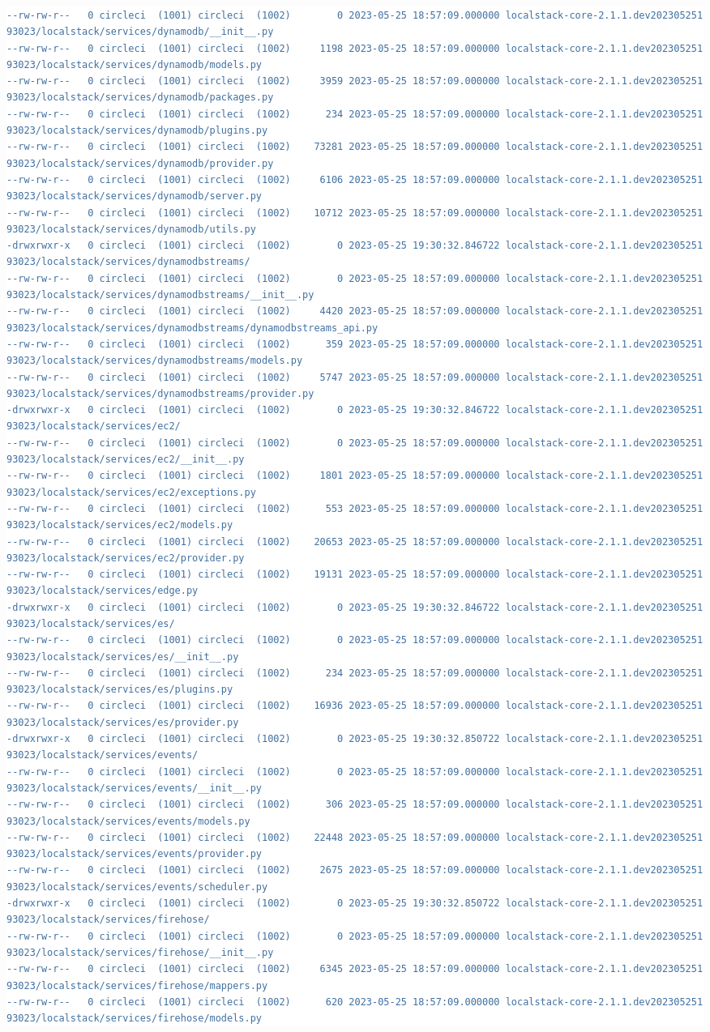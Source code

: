 ```diff
--rw-rw-r--   0 circleci  (1001) circleci  (1002)        0 2023-05-25 18:57:09.000000 localstack-core-2.1.1.dev20230525193023/localstack/services/dynamodb/__init__.py
--rw-rw-r--   0 circleci  (1001) circleci  (1002)     1198 2023-05-25 18:57:09.000000 localstack-core-2.1.1.dev20230525193023/localstack/services/dynamodb/models.py
--rw-rw-r--   0 circleci  (1001) circleci  (1002)     3959 2023-05-25 18:57:09.000000 localstack-core-2.1.1.dev20230525193023/localstack/services/dynamodb/packages.py
--rw-rw-r--   0 circleci  (1001) circleci  (1002)      234 2023-05-25 18:57:09.000000 localstack-core-2.1.1.dev20230525193023/localstack/services/dynamodb/plugins.py
--rw-rw-r--   0 circleci  (1001) circleci  (1002)    73281 2023-05-25 18:57:09.000000 localstack-core-2.1.1.dev20230525193023/localstack/services/dynamodb/provider.py
--rw-rw-r--   0 circleci  (1001) circleci  (1002)     6106 2023-05-25 18:57:09.000000 localstack-core-2.1.1.dev20230525193023/localstack/services/dynamodb/server.py
--rw-rw-r--   0 circleci  (1001) circleci  (1002)    10712 2023-05-25 18:57:09.000000 localstack-core-2.1.1.dev20230525193023/localstack/services/dynamodb/utils.py
-drwxrwxr-x   0 circleci  (1001) circleci  (1002)        0 2023-05-25 19:30:32.846722 localstack-core-2.1.1.dev20230525193023/localstack/services/dynamodbstreams/
--rw-rw-r--   0 circleci  (1001) circleci  (1002)        0 2023-05-25 18:57:09.000000 localstack-core-2.1.1.dev20230525193023/localstack/services/dynamodbstreams/__init__.py
--rw-rw-r--   0 circleci  (1001) circleci  (1002)     4420 2023-05-25 18:57:09.000000 localstack-core-2.1.1.dev20230525193023/localstack/services/dynamodbstreams/dynamodbstreams_api.py
--rw-rw-r--   0 circleci  (1001) circleci  (1002)      359 2023-05-25 18:57:09.000000 localstack-core-2.1.1.dev20230525193023/localstack/services/dynamodbstreams/models.py
--rw-rw-r--   0 circleci  (1001) circleci  (1002)     5747 2023-05-25 18:57:09.000000 localstack-core-2.1.1.dev20230525193023/localstack/services/dynamodbstreams/provider.py
-drwxrwxr-x   0 circleci  (1001) circleci  (1002)        0 2023-05-25 19:30:32.846722 localstack-core-2.1.1.dev20230525193023/localstack/services/ec2/
--rw-rw-r--   0 circleci  (1001) circleci  (1002)        0 2023-05-25 18:57:09.000000 localstack-core-2.1.1.dev20230525193023/localstack/services/ec2/__init__.py
--rw-rw-r--   0 circleci  (1001) circleci  (1002)     1801 2023-05-25 18:57:09.000000 localstack-core-2.1.1.dev20230525193023/localstack/services/ec2/exceptions.py
--rw-rw-r--   0 circleci  (1001) circleci  (1002)      553 2023-05-25 18:57:09.000000 localstack-core-2.1.1.dev20230525193023/localstack/services/ec2/models.py
--rw-rw-r--   0 circleci  (1001) circleci  (1002)    20653 2023-05-25 18:57:09.000000 localstack-core-2.1.1.dev20230525193023/localstack/services/ec2/provider.py
--rw-rw-r--   0 circleci  (1001) circleci  (1002)    19131 2023-05-25 18:57:09.000000 localstack-core-2.1.1.dev20230525193023/localstack/services/edge.py
-drwxrwxr-x   0 circleci  (1001) circleci  (1002)        0 2023-05-25 19:30:32.846722 localstack-core-2.1.1.dev20230525193023/localstack/services/es/
--rw-rw-r--   0 circleci  (1001) circleci  (1002)        0 2023-05-25 18:57:09.000000 localstack-core-2.1.1.dev20230525193023/localstack/services/es/__init__.py
--rw-rw-r--   0 circleci  (1001) circleci  (1002)      234 2023-05-25 18:57:09.000000 localstack-core-2.1.1.dev20230525193023/localstack/services/es/plugins.py
--rw-rw-r--   0 circleci  (1001) circleci  (1002)    16936 2023-05-25 18:57:09.000000 localstack-core-2.1.1.dev20230525193023/localstack/services/es/provider.py
-drwxrwxr-x   0 circleci  (1001) circleci  (1002)        0 2023-05-25 19:30:32.850722 localstack-core-2.1.1.dev20230525193023/localstack/services/events/
--rw-rw-r--   0 circleci  (1001) circleci  (1002)        0 2023-05-25 18:57:09.000000 localstack-core-2.1.1.dev20230525193023/localstack/services/events/__init__.py
--rw-rw-r--   0 circleci  (1001) circleci  (1002)      306 2023-05-25 18:57:09.000000 localstack-core-2.1.1.dev20230525193023/localstack/services/events/models.py
--rw-rw-r--   0 circleci  (1001) circleci  (1002)    22448 2023-05-25 18:57:09.000000 localstack-core-2.1.1.dev20230525193023/localstack/services/events/provider.py
--rw-rw-r--   0 circleci  (1001) circleci  (1002)     2675 2023-05-25 18:57:09.000000 localstack-core-2.1.1.dev20230525193023/localstack/services/events/scheduler.py
-drwxrwxr-x   0 circleci  (1001) circleci  (1002)        0 2023-05-25 19:30:32.850722 localstack-core-2.1.1.dev20230525193023/localstack/services/firehose/
--rw-rw-r--   0 circleci  (1001) circleci  (1002)        0 2023-05-25 18:57:09.000000 localstack-core-2.1.1.dev20230525193023/localstack/services/firehose/__init__.py
--rw-rw-r--   0 circleci  (1001) circleci  (1002)     6345 2023-05-25 18:57:09.000000 localstack-core-2.1.1.dev20230525193023/localstack/services/firehose/mappers.py
--rw-rw-r--   0 circleci  (1001) circleci  (1002)      620 2023-05-25 18:57:09.000000 localstack-core-2.1.1.dev20230525193023/localstack/services/firehose/models.py
```
